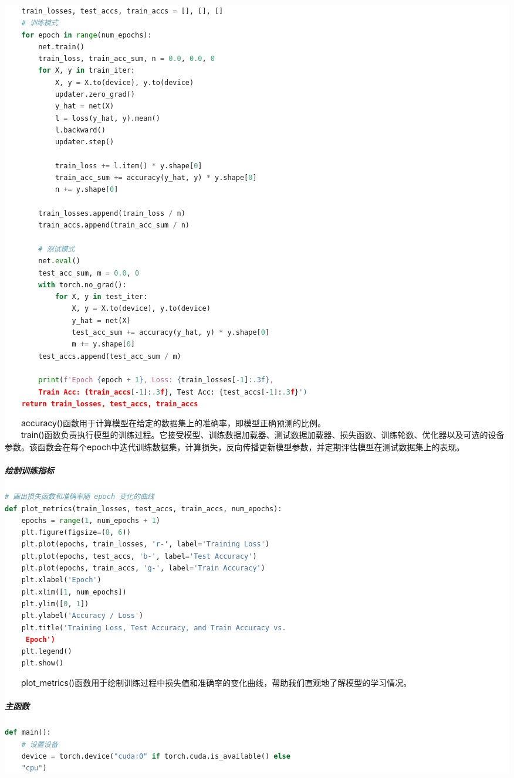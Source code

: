 ```python
    train_losses, test_accs, train_accs = [], [], []
    # 训练模式
    for epoch in range(num_epochs):
        net.train()
        train_loss, train_acc_sum, n = 0.0, 0.0, 0
        for X, y in train_iter:
            X, y = X.to(device), y.to(device)
            updater.zero_grad()
            y_hat = net(X)
            l = loss(y_hat, y).mean()
            l.backward()
            updater.step()

            train_loss += l.item() * y.shape[0]
            train_acc_sum += accuracy(y_hat, y) * y.shape[0]
            n += y.shape[0]

        train_losses.append(train_loss / n)
        train_accs.append(train_acc_sum / n)

        # 测试模式
        net.eval()
        test_acc_sum, m = 0.0, 0
        with torch.no_grad():
            for X, y in test_iter:
                X, y = X.to(device), y.to(device)
                y_hat = net(X)
                test_acc_sum += accuracy(y_hat, y) * y.shape[0]
                m += y.shape[0]
        test_accs.append(test_acc_sum / m)

        print(f'Epoch {epoch + 1}, Loss: {train_losses[-1]:.3f}, 
        Train Acc: {train_accs[-1]:.3f}, Test Acc: {test_accs[-1]:.3f}')
    return train_losses, test_accs, train_accs
```
&emsp;&emsp;accuracy()函数用于计算模型在给定的数据集上的准确率，即模型正确预测的比例。<br/>
&emsp;&emsp;train()函数负责执行模型的训练过程。它接受模型、训练数据加载器、测试数据加载器、损失函数、训练轮数、优化器以及可选的设备参数。该函数会在每个epoch中迭代训练数据集，计算损失，反向传播更新模型参数，并定期评估模型在测试数据集上的表现。
##### 绘制训练指标
```python
# 画出损失函数和准确率随 epoch 变化的曲线
def plot_metrics(train_losses, test_accs, train_accs, num_epochs):
    epochs = range(1, num_epochs + 1)
    plt.figure(figsize=(8, 6))
    plt.plot(epochs, train_losses, 'r-', label='Training Loss')
    plt.plot(epochs, test_accs, 'b-', label='Test Accuracy')
    plt.plot(epochs, train_accs, 'g-', label='Train Accuracy')
    plt.xlabel('Epoch')
    plt.xlim([1, num_epochs])
    plt.ylim([0, 1])
    plt.ylabel('Accuracy / Loss')
    plt.title('Training Loss, Test Accuracy, and Train Accuracy vs.
     Epoch')
    plt.legend()
    plt.show()
```
&emsp;&emsp;plot_metrics()函数用于绘制训练过程中损失值和准确率的变化曲线，帮助我们直观地了解模型的学习情况。
##### 主函数
```python
def main():
    # 设置设备
    device = torch.device("cuda:0" if torch.cuda.is_available() else 
    "cpu")
```